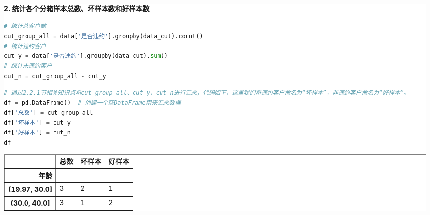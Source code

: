

**2. 统计各个分箱样本总数、坏样本数和好样本数**


```python
# 统计总客户数
cut_group_all = data['是否违约'].groupby(data_cut).count()
# 统计违约客户
cut_y = data['是否违约'].groupby(data_cut).sum()
# 统计未违约客户
cut_n = cut_group_all - cut_y
```


```python
# 通过2.2.1节相关知识点将cut_group_all、cut_y、cut_n进行汇总，代码如下，这里我们将违约客户命名为“坏样本”，非违约客户命名为“好样本”。
df = pd.DataFrame()  # 创建一个空DataFrame用来汇总数据
df['总数'] = cut_group_all
df['坏样本'] = cut_y
df['好样本'] = cut_n
df
```




<div>
<style scoped>
    .dataframe tbody tr th:only-of-type {
        vertical-align: middle;
    }


    .dataframe tbody tr th {
        vertical-align: top;
    }
    
    .dataframe thead th {
        text-align: right;
    }

</style>

<table border="1" class="dataframe">
  <thead>
    <tr style="text-align: right;">
      <th></th>
      <th>总数</th>
      <th>坏样本</th>
      <th>好样本</th>
    </tr>
    <tr>
      <th>年龄</th>
      <th></th>
      <th></th>
      <th></th>
    </tr>
  </thead>
  <tbody>
    <tr>
      <th>(19.97, 30.0]</th>
      <td>3</td>
      <td>2</td>
      <td>1</td>
    </tr>
    <tr>
      <th>(30.0, 40.0]</th>
      <td>3</td>
      <td>1</td>
      <td>2</td>